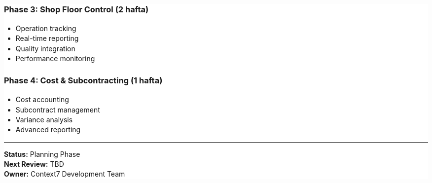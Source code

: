 ### **Phase 3: Shop Floor Control (2 hafta)**
- Operation tracking
- Real-time reporting
- Quality integration
- Performance monitoring

### **Phase 4: Cost & Subcontracting (1 hafta)**
- Cost accounting
- Subcontract management
- Variance analysis
- Advanced reporting

---

**Status:** Planning Phase  
**Next Review:** TBD  
**Owner:** Context7 Development Team 